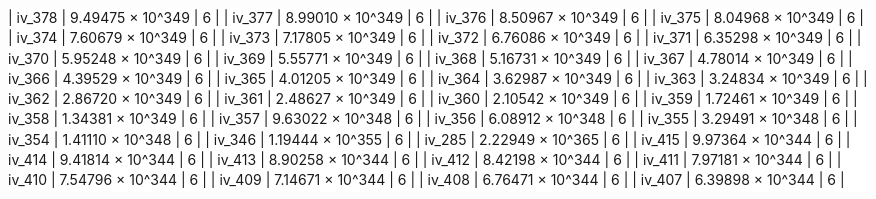 | iv_378 | 9.49475 × 10^349 | 6 |
| iv_377 | 8.99010 × 10^349 | 6 |
| iv_376 | 8.50967 × 10^349 | 6 |
| iv_375 | 8.04968 × 10^349 | 6 |
| iv_374 | 7.60679 × 10^349 | 6 |
| iv_373 | 7.17805 × 10^349 | 6 |
| iv_372 | 6.76086 × 10^349 | 6 |
| iv_371 | 6.35298 × 10^349 | 6 |
| iv_370 | 5.95248 × 10^349 | 6 |
| iv_369 | 5.55771 × 10^349 | 6 |
| iv_368 | 5.16731 × 10^349 | 6 |
| iv_367 | 4.78014 × 10^349 | 6 |
| iv_366 | 4.39529 × 10^349 | 6 |
| iv_365 | 4.01205 × 10^349 | 6 |
| iv_364 | 3.62987 × 10^349 | 6 |
| iv_363 | 3.24834 × 10^349 | 6 |
| iv_362 | 2.86720 × 10^349 | 6 |
| iv_361 | 2.48627 × 10^349 | 6 |
| iv_360 | 2.10542 × 10^349 | 6 |
| iv_359 | 1.72461 × 10^349 | 6 |
| iv_358 | 1.34381 × 10^349 | 6 |
| iv_357 | 9.63022 × 10^348 | 6 |
| iv_356 | 6.08912 × 10^348 | 6 |
| iv_355 | 3.29491 × 10^348 | 6 |
| iv_354 | 1.41110 × 10^348 | 6 |
| iv_346 | 1.19444 × 10^355 | 6 |
| iv_285 | 2.22949 × 10^365 | 6 |
| iv_415 | 9.97364 × 10^344 | 6 |
| iv_414 | 9.41814 × 10^344 | 6 |
| iv_413 | 8.90258 × 10^344 | 6 |
| iv_412 | 8.42198 × 10^344 | 6 |
| iv_411 | 7.97181 × 10^344 | 6 |
| iv_410 | 7.54796 × 10^344 | 6 |
| iv_409 | 7.14671 × 10^344 | 6 |
| iv_408 | 6.76471 × 10^344 | 6 |
| iv_407 | 6.39898 × 10^344 | 6 |
